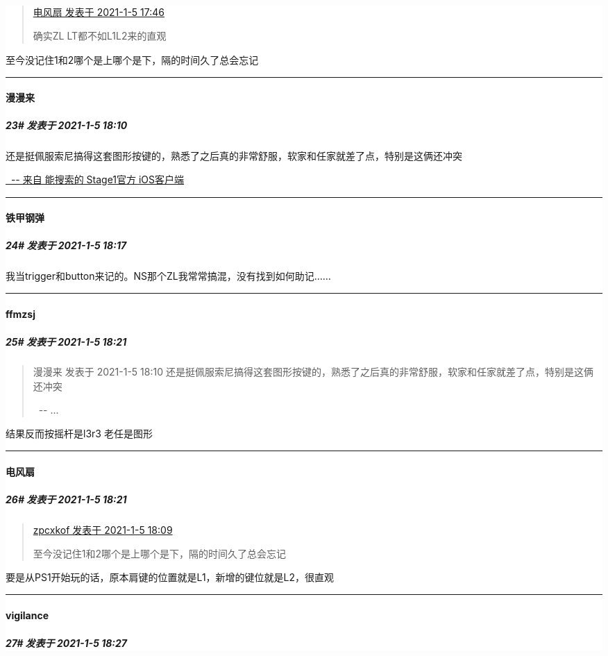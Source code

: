 
<blockquote><a href="httphttps://bbs.saraba1st.com/2b/forum.php?mod=redirect&amp;goto=findpost&amp;pid=49946399&amp;ptid=1981347" target="_blank">电风扇 发表于 2021-1-5 17:46</a>

确实ZL LT都不如L1L2来的直观</blockquote>
至今没记住1和2哪个是上哪个是下，隔的时间久了总会忘记


-----

####  漫漫来  
##### 23#       发表于 2021-1-5 18:10


还是挺佩服索尼搞得这套图形按键的，熟悉了之后真的非常舒服，软家和任家就差了点，特别是这俩还冲突

[  -- 来自 能搜索的 Stage1官方 iOS客户端](https://itunes.apple.com/fi/app/saraba1st/id1221237470?mt=8)


-----

####  铁甲钢弹  
##### 24#       发表于 2021-1-5 18:17


我当trigger和button来记的。NS那个ZL我常常搞混，没有找到如何助记……


-----

####  ffmzsj  
##### 25#       发表于 2021-1-5 18:21


<blockquote>漫漫来 发表于 2021-1-5 18:10
还是挺佩服索尼搞得这套图形按键的，熟悉了之后真的非常舒服，软家和任家就差了点，特别是这俩还冲突


  -- ...</blockquote>
结果反而按摇杆是l3r3 老任是图形


-----

####  电风扇  
##### 26#       发表于 2021-1-5 18:21


<blockquote><a href="httphttps://bbs.saraba1st.com/2b/forum.php?mod=redirect&amp;goto=findpost&amp;pid=49946712&amp;ptid=1981347" target="_blank">zpcxkof 发表于 2021-1-5 18:09</a>

至今没记住1和2哪个是上哪个是下，隔的时间久了总会忘记</blockquote>
要是从PS1开始玩的话，原本肩键的位置就是L1，新增的键位就是L2，很直观


-----

####  vigilance  
##### 27#       发表于 2021-1-5 18:27
